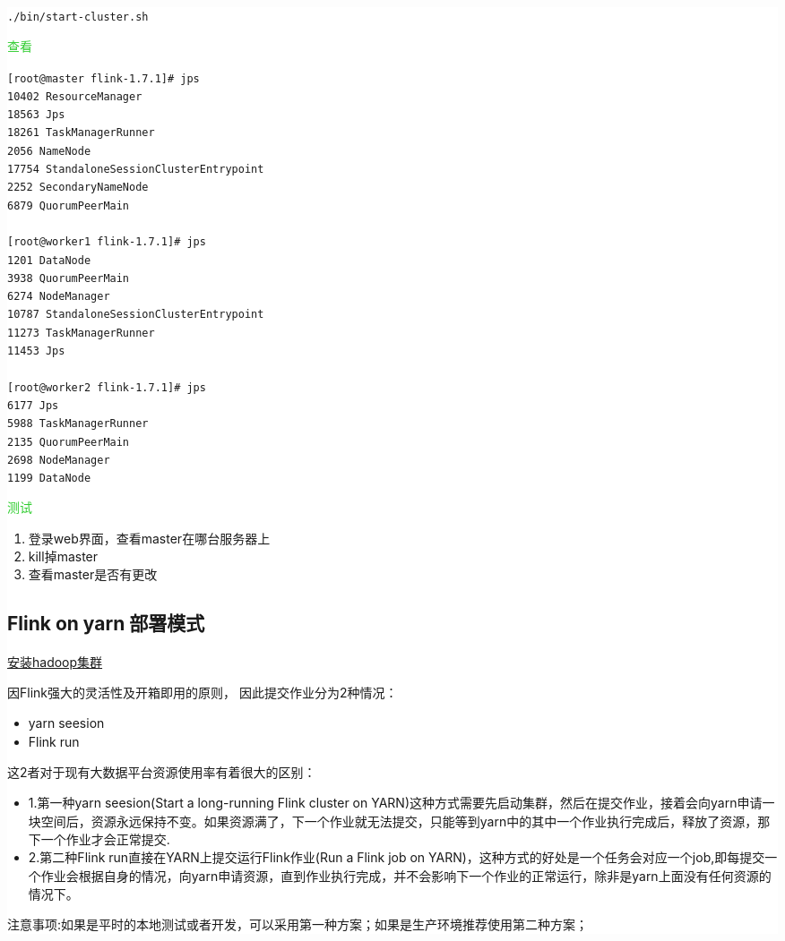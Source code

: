 ```bash
./bin/start-cluster.sh
```

<font color='32CD32'>查看</font>

```bash
[root@master flink-1.7.1]# jps
10402 ResourceManager
18563 Jps
18261 TaskManagerRunner
2056 NameNode
17754 StandaloneSessionClusterEntrypoint
2252 SecondaryNameNode
6879 QuorumPeerMain

[root@worker1 flink-1.7.1]# jps
1201 DataNode
3938 QuorumPeerMain
6274 NodeManager
10787 StandaloneSessionClusterEntrypoint
11273 TaskManagerRunner
11453 Jps

[root@worker2 flink-1.7.1]# jps
6177 Jps
5988 TaskManagerRunner
2135 QuorumPeerMain
2698 NodeManager
1199 DataNode
```

<font color='32CD32'>测试</font>

1. 登录web界面，查看master在哪台服务器上
2. kill掉master
3. 查看master是否有更改

## Flink on yarn 部署模式

[安装hadoop集群](https://hxqxiaoqi.gitee.io/2020/03/20/hadoop%20完全分布式搭建/)

因Flink强大的灵活性及开箱即用的原则， 因此提交作业分为2种情况：

- yarn seesion
- Flink run

这2者对于现有大数据平台资源使用率有着很大的区别：

- 1.第一种yarn seesion(Start a long-running Flink cluster on YARN)这种方式需要先启动集群，然后在提交作业，接着会向yarn申请一块空间后，资源永远保持不变。如果资源满了，下一个作业就无法提交，只能等到yarn中的其中一个作业执行完成后，释放了资源，那下一个作业才会正常提交.
- 2.第二种Flink run直接在YARN上提交运行Flink作业(Run a Flink job on YARN)，这种方式的好处是一个任务会对应一个job,即每提交一个作业会根据自身的情况，向yarn申请资源，直到作业执行完成，并不会影响下一个作业的正常运行，除非是yarn上面没有任何资源的情况下。

注意事项:如果是平时的本地测试或者开发，可以采用第一种方案；如果是生产环境推荐使用第二种方案；
